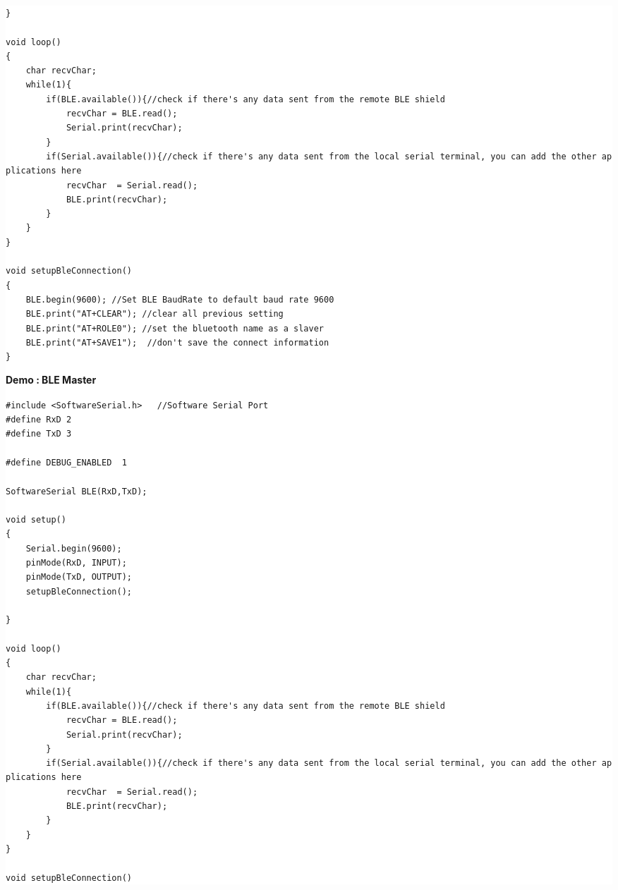 ```
}

void loop()
{
    char recvChar;
    while(1){
        if(BLE.available()){//check if there's any data sent from the remote BLE shield
            recvChar = BLE.read();
            Serial.print(recvChar);
        }
        if(Serial.available()){//check if there's any data sent from the local serial terminal, you can add the other applications here
            recvChar  = Serial.read();
            BLE.print(recvChar);
        }
    }
}

void setupBleConnection()
{
    BLE.begin(9600); //Set BLE BaudRate to default baud rate 9600
    BLE.print("AT+CLEAR"); //clear all previous setting
    BLE.print("AT+ROLE0"); //set the bluetooth name as a slaver
    BLE.print("AT+SAVE1");  //don't save the connect information
}
```

**Demo : BLE Master**

```
#include <SoftwareSerial.h>   //Software Serial Port
#define RxD 2
#define TxD 3

#define DEBUG_ENABLED  1

SoftwareSerial BLE(RxD,TxD);

void setup()
{
    Serial.begin(9600);
    pinMode(RxD, INPUT);
    pinMode(TxD, OUTPUT);
    setupBleConnection();

}

void loop()
{
    char recvChar;
    while(1){
        if(BLE.available()){//check if there's any data sent from the remote BLE shield
            recvChar = BLE.read();
            Serial.print(recvChar);
        }
        if(Serial.available()){//check if there's any data sent from the local serial terminal, you can add the other applications here
            recvChar  = Serial.read();
            BLE.print(recvChar);
        }
    }
}

void setupBleConnection()
```